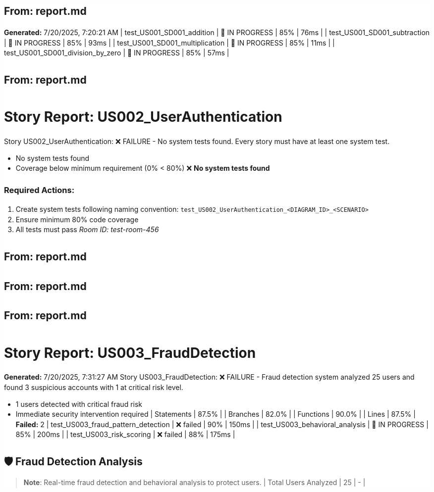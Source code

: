 ## From: report.md

**Generated:** 7/20/2025, 7:20:21 AM
| test_US001_SD001_addition | 🔄 IN PROGRESS | 85% | 76ms |
| test_US001_SD001_subtraction | 🔄 IN PROGRESS | 85% | 93ms |
| test_US001_SD001_multiplication | 🔄 IN PROGRESS | 85% | 11ms |
| test_US001_SD001_division_by_zero | 🔄 IN PROGRESS | 85% | 57ms |

## From: report.md

# Story Report: US002_UserAuthentication
Story US002_UserAuthentication: ❌ FAILURE - No system tests found. Every story must have at least one system test.
- No system tests found
- Coverage below minimum requirement (0% < 80%)
❌ **No system tests found**
### Required Actions:
1. Create system tests following naming convention: `test_US002_UserAuthentication_<DIAGRAM_ID>_<SCENARIO>`
2. Ensure minimum 80% code coverage
3. All tests must pass
*Room ID: test-room-456*

## From: report.md


## From: report.md


## From: report.md

# Story Report: US003_FraudDetection
**Generated:** 7/20/2025, 7:31:27 AM
Story US003_FraudDetection: ❌ FAILURE - Fraud detection system analyzed 25 users and found 3 suspicious accounts with 1 at critical risk level.
- 1 users detected with critical fraud risk
- Immediate security intervention required
| Statements | 87.5% |
| Branches | 82.0% |
| Functions | 90.0% |
| Lines | 87.5% |
**Failed:** 2
| test_US003_fraud_pattern_detection | ❌ failed | 90% | 150ms |
| test_US003_behavioral_analysis | 🔄 IN PROGRESS | 85% | 200ms |
| test_US003_risk_scoring | ❌ failed | 88% | 175ms |
## 🛡️ Fraud Detection Analysis
> **Note**: Real-time fraud detection and behavioral analysis to protect users.
| Total Users Analyzed | 25 | - |